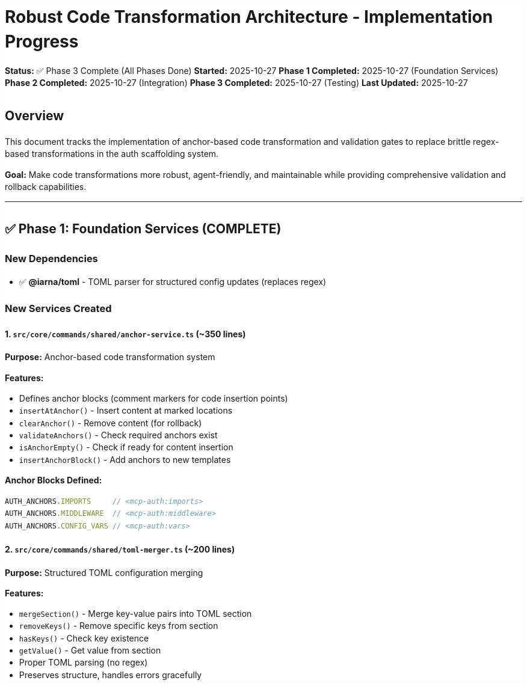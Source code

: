 # Robust Code Transformation Architecture - Implementation Progress

**Status:** ✅ Phase 3 Complete (All Phases Done)
**Started:** 2025-10-27
**Phase 1 Completed:** 2025-10-27 (Foundation Services)
**Phase 2 Completed:** 2025-10-27 (Integration)
**Phase 3 Completed:** 2025-10-27 (Testing)
**Last Updated:** 2025-10-27

## Overview

This document tracks the implementation of anchor-based code transformation and validation gates to replace brittle regex-based transformations in the auth scaffolding system.

**Goal:** Make code transformations more robust, agent-friendly, and maintainable while providing comprehensive validation and rollback capabilities.

---

## ✅ Phase 1: Foundation Services (COMPLETE)

### New Dependencies
- ✅ **@iarna/toml** - TOML parser for structured config updates (replaces regex)

### New Services Created

#### 1. `src/core/commands/shared/anchor-service.ts` (~350 lines)
**Purpose:** Anchor-based code transformation system

**Features:**
- Defines anchor blocks (comment markers for code insertion points)
- `insertAtAnchor()` - Insert content at marked locations
- `clearAnchor()` - Remove content (for rollback)
- `validateAnchors()` - Check required anchors exist
- `isAnchorEmpty()` - Check if ready for content insertion
- `insertAnchorBlock()` - Add anchors to new templates

**Anchor Blocks Defined:**
```typescript
AUTH_ANCHORS.IMPORTS     // <mcp-auth:imports>
AUTH_ANCHORS.MIDDLEWARE  // <mcp-auth:middleware>
AUTH_ANCHORS.CONFIG_VARS // <mcp-auth:vars>
```

#### 2. `src/core/commands/shared/toml-merger.ts` (~200 lines)
**Purpose:** Structured TOML configuration merging

**Features:**
- `mergeSection()` - Merge key-value pairs into TOML section
- `removeKeys()` - Remove specific keys from section
- `hasKeys()` - Check key existence
- `getValue()` - Get value from section
- Proper TOML parsing (no regex)
- Preserves structure, handles errors gracefully
